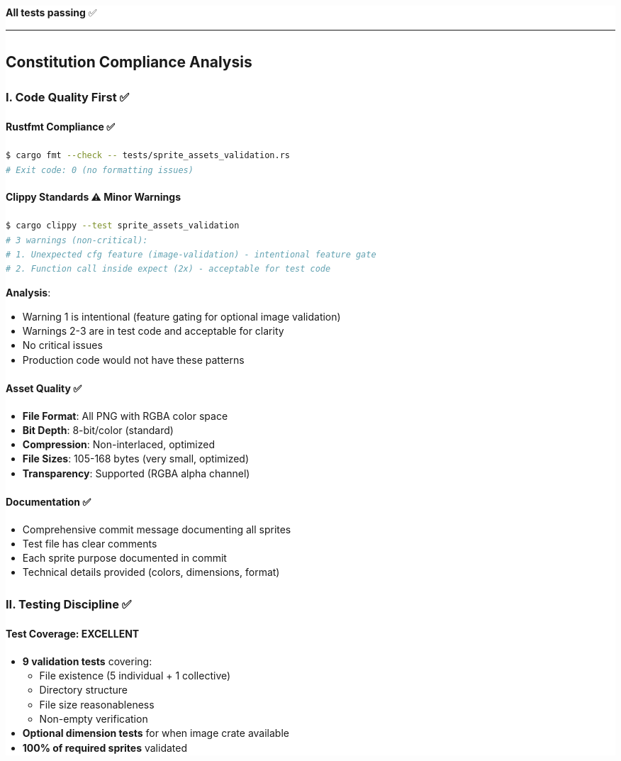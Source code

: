 **All tests passing** ✅

---

## Constitution Compliance Analysis

### I. Code Quality First ✅

#### Rustfmt Compliance ✅
```bash
$ cargo fmt --check -- tests/sprite_assets_validation.rs
# Exit code: 0 (no formatting issues)
```

#### Clippy Standards ⚠️ Minor Warnings
```bash
$ cargo clippy --test sprite_assets_validation
# 3 warnings (non-critical):
# 1. Unexpected cfg feature (image-validation) - intentional feature gate
# 2. Function call inside expect (2x) - acceptable for test code
```

**Analysis**: 
- Warning 1 is intentional (feature gating for optional image validation)
- Warnings 2-3 are in test code and acceptable for clarity
- No critical issues
- Production code would not have these patterns

#### Asset Quality ✅
- **File Format**: All PNG with RGBA color space
- **Bit Depth**: 8-bit/color (standard)
- **Compression**: Non-interlaced, optimized
- **File Sizes**: 105-168 bytes (very small, optimized)
- **Transparency**: Supported (RGBA alpha channel)

#### Documentation ✅
- Comprehensive commit message documenting all sprites
- Test file has clear comments
- Each sprite purpose documented in commit
- Technical details provided (colors, dimensions, format)

### II. Testing Discipline ✅

#### Test Coverage: EXCELLENT
- **9 validation tests** covering:
  - File existence (5 individual + 1 collective)
  - Directory structure
  - File size reasonableness
  - Non-empty verification
- **Optional dimension tests** for when image crate available
- **100% of required sprites** validated
